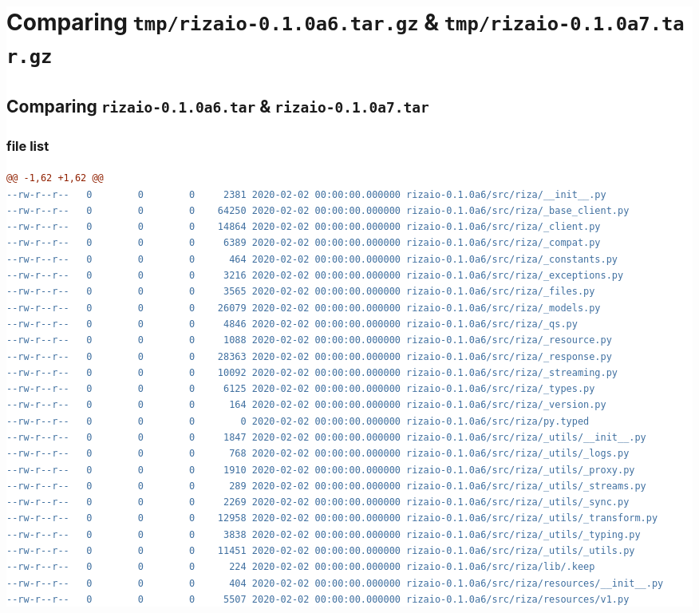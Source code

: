 # Comparing `tmp/rizaio-0.1.0a6.tar.gz` & `tmp/rizaio-0.1.0a7.tar.gz`

## Comparing `rizaio-0.1.0a6.tar` & `rizaio-0.1.0a7.tar`

### file list

```diff
@@ -1,62 +1,62 @@
--rw-r--r--   0        0        0     2381 2020-02-02 00:00:00.000000 rizaio-0.1.0a6/src/riza/__init__.py
--rw-r--r--   0        0        0    64250 2020-02-02 00:00:00.000000 rizaio-0.1.0a6/src/riza/_base_client.py
--rw-r--r--   0        0        0    14864 2020-02-02 00:00:00.000000 rizaio-0.1.0a6/src/riza/_client.py
--rw-r--r--   0        0        0     6389 2020-02-02 00:00:00.000000 rizaio-0.1.0a6/src/riza/_compat.py
--rw-r--r--   0        0        0      464 2020-02-02 00:00:00.000000 rizaio-0.1.0a6/src/riza/_constants.py
--rw-r--r--   0        0        0     3216 2020-02-02 00:00:00.000000 rizaio-0.1.0a6/src/riza/_exceptions.py
--rw-r--r--   0        0        0     3565 2020-02-02 00:00:00.000000 rizaio-0.1.0a6/src/riza/_files.py
--rw-r--r--   0        0        0    26079 2020-02-02 00:00:00.000000 rizaio-0.1.0a6/src/riza/_models.py
--rw-r--r--   0        0        0     4846 2020-02-02 00:00:00.000000 rizaio-0.1.0a6/src/riza/_qs.py
--rw-r--r--   0        0        0     1088 2020-02-02 00:00:00.000000 rizaio-0.1.0a6/src/riza/_resource.py
--rw-r--r--   0        0        0    28363 2020-02-02 00:00:00.000000 rizaio-0.1.0a6/src/riza/_response.py
--rw-r--r--   0        0        0    10092 2020-02-02 00:00:00.000000 rizaio-0.1.0a6/src/riza/_streaming.py
--rw-r--r--   0        0        0     6125 2020-02-02 00:00:00.000000 rizaio-0.1.0a6/src/riza/_types.py
--rw-r--r--   0        0        0      164 2020-02-02 00:00:00.000000 rizaio-0.1.0a6/src/riza/_version.py
--rw-r--r--   0        0        0        0 2020-02-02 00:00:00.000000 rizaio-0.1.0a6/src/riza/py.typed
--rw-r--r--   0        0        0     1847 2020-02-02 00:00:00.000000 rizaio-0.1.0a6/src/riza/_utils/__init__.py
--rw-r--r--   0        0        0      768 2020-02-02 00:00:00.000000 rizaio-0.1.0a6/src/riza/_utils/_logs.py
--rw-r--r--   0        0        0     1910 2020-02-02 00:00:00.000000 rizaio-0.1.0a6/src/riza/_utils/_proxy.py
--rw-r--r--   0        0        0      289 2020-02-02 00:00:00.000000 rizaio-0.1.0a6/src/riza/_utils/_streams.py
--rw-r--r--   0        0        0     2269 2020-02-02 00:00:00.000000 rizaio-0.1.0a6/src/riza/_utils/_sync.py
--rw-r--r--   0        0        0    12958 2020-02-02 00:00:00.000000 rizaio-0.1.0a6/src/riza/_utils/_transform.py
--rw-r--r--   0        0        0     3838 2020-02-02 00:00:00.000000 rizaio-0.1.0a6/src/riza/_utils/_typing.py
--rw-r--r--   0        0        0    11451 2020-02-02 00:00:00.000000 rizaio-0.1.0a6/src/riza/_utils/_utils.py
--rw-r--r--   0        0        0      224 2020-02-02 00:00:00.000000 rizaio-0.1.0a6/src/riza/lib/.keep
--rw-r--r--   0        0        0      404 2020-02-02 00:00:00.000000 rizaio-0.1.0a6/src/riza/resources/__init__.py
--rw-r--r--   0        0        0     5507 2020-02-02 00:00:00.000000 rizaio-0.1.0a6/src/riza/resources/v1.py
```